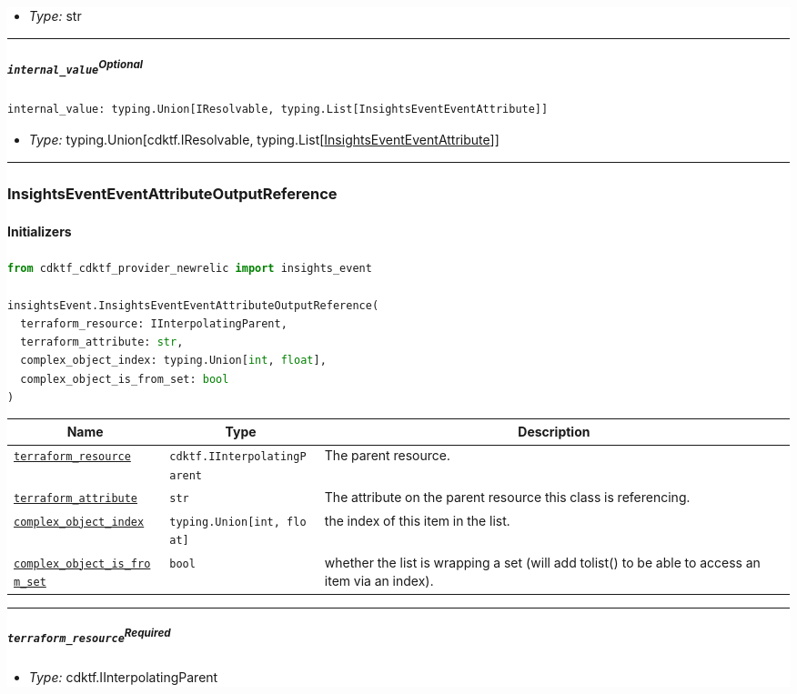 - *Type:* str

---

##### `internal_value`<sup>Optional</sup> <a name="internal_value" id="@cdktf/provider-newrelic.insightsEvent.InsightsEventEventAttributeList.property.internalValue"></a>

```python
internal_value: typing.Union[IResolvable, typing.List[InsightsEventEventAttribute]]
```

- *Type:* typing.Union[cdktf.IResolvable, typing.List[<a href="#@cdktf/provider-newrelic.insightsEvent.InsightsEventEventAttribute">InsightsEventEventAttribute</a>]]

---


### InsightsEventEventAttributeOutputReference <a name="InsightsEventEventAttributeOutputReference" id="@cdktf/provider-newrelic.insightsEvent.InsightsEventEventAttributeOutputReference"></a>

#### Initializers <a name="Initializers" id="@cdktf/provider-newrelic.insightsEvent.InsightsEventEventAttributeOutputReference.Initializer"></a>

```python
from cdktf_cdktf_provider_newrelic import insights_event

insightsEvent.InsightsEventEventAttributeOutputReference(
  terraform_resource: IInterpolatingParent,
  terraform_attribute: str,
  complex_object_index: typing.Union[int, float],
  complex_object_is_from_set: bool
)
```

| **Name** | **Type** | **Description** |
| --- | --- | --- |
| <code><a href="#@cdktf/provider-newrelic.insightsEvent.InsightsEventEventAttributeOutputReference.Initializer.parameter.terraformResource">terraform_resource</a></code> | <code>cdktf.IInterpolatingParent</code> | The parent resource. |
| <code><a href="#@cdktf/provider-newrelic.insightsEvent.InsightsEventEventAttributeOutputReference.Initializer.parameter.terraformAttribute">terraform_attribute</a></code> | <code>str</code> | The attribute on the parent resource this class is referencing. |
| <code><a href="#@cdktf/provider-newrelic.insightsEvent.InsightsEventEventAttributeOutputReference.Initializer.parameter.complexObjectIndex">complex_object_index</a></code> | <code>typing.Union[int, float]</code> | the index of this item in the list. |
| <code><a href="#@cdktf/provider-newrelic.insightsEvent.InsightsEventEventAttributeOutputReference.Initializer.parameter.complexObjectIsFromSet">complex_object_is_from_set</a></code> | <code>bool</code> | whether the list is wrapping a set (will add tolist() to be able to access an item via an index). |

---

##### `terraform_resource`<sup>Required</sup> <a name="terraform_resource" id="@cdktf/provider-newrelic.insightsEvent.InsightsEventEventAttributeOutputReference.Initializer.parameter.terraformResource"></a>

- *Type:* cdktf.IInterpolatingParent

